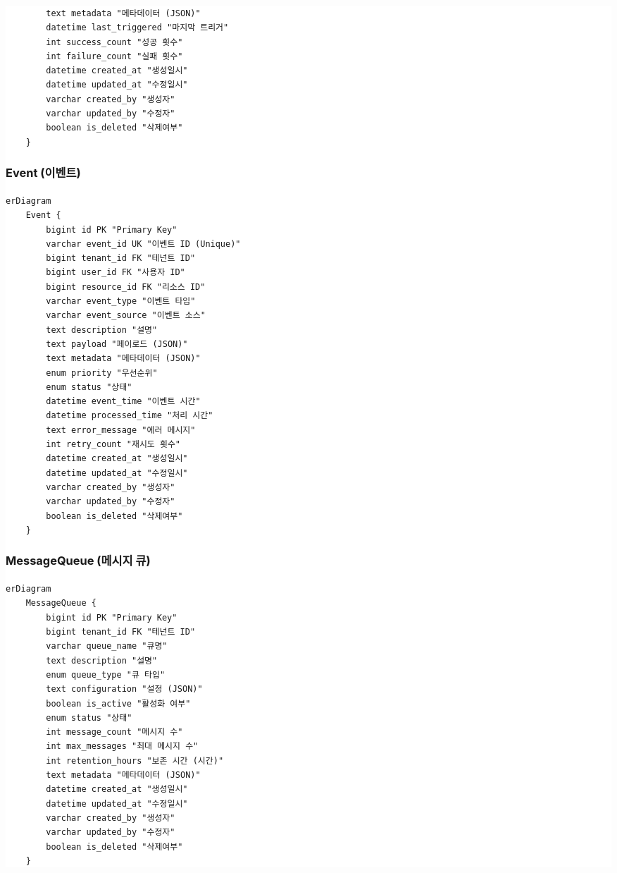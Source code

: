 ```mermaid
        text metadata "메타데이터 (JSON)"
        datetime last_triggered "마지막 트리거"
        int success_count "성공 횟수"
        int failure_count "실패 횟수"
        datetime created_at "생성일시"
        datetime updated_at "수정일시"
        varchar created_by "생성자"
        varchar updated_by "수정자"
        boolean is_deleted "삭제여부"
    }
```

### Event (이벤트)
```mermaid
erDiagram
    Event {
        bigint id PK "Primary Key"
        varchar event_id UK "이벤트 ID (Unique)"
        bigint tenant_id FK "테넌트 ID"
        bigint user_id FK "사용자 ID"
        bigint resource_id FK "리소스 ID"
        varchar event_type "이벤트 타입"
        varchar event_source "이벤트 소스"
        text description "설명"
        text payload "페이로드 (JSON)"
        text metadata "메타데이터 (JSON)"
        enum priority "우선순위"
        enum status "상태"
        datetime event_time "이벤트 시간"
        datetime processed_time "처리 시간"
        text error_message "에러 메시지"
        int retry_count "재시도 횟수"
        datetime created_at "생성일시"
        datetime updated_at "수정일시"
        varchar created_by "생성자"
        varchar updated_by "수정자"
        boolean is_deleted "삭제여부"
    }
```

### MessageQueue (메시지 큐)
```mermaid
erDiagram
    MessageQueue {
        bigint id PK "Primary Key"
        bigint tenant_id FK "테넌트 ID"
        varchar queue_name "큐명"
        text description "설명"
        enum queue_type "큐 타입"
        text configuration "설정 (JSON)"
        boolean is_active "활성화 여부"
        enum status "상태"
        int message_count "메시지 수"
        int max_messages "최대 메시지 수"
        int retention_hours "보존 시간 (시간)"
        text metadata "메타데이터 (JSON)"
        datetime created_at "생성일시"
        datetime updated_at "수정일시"
        varchar created_by "생성자"
        varchar updated_by "수정자"
        boolean is_deleted "삭제여부"
    }
```
